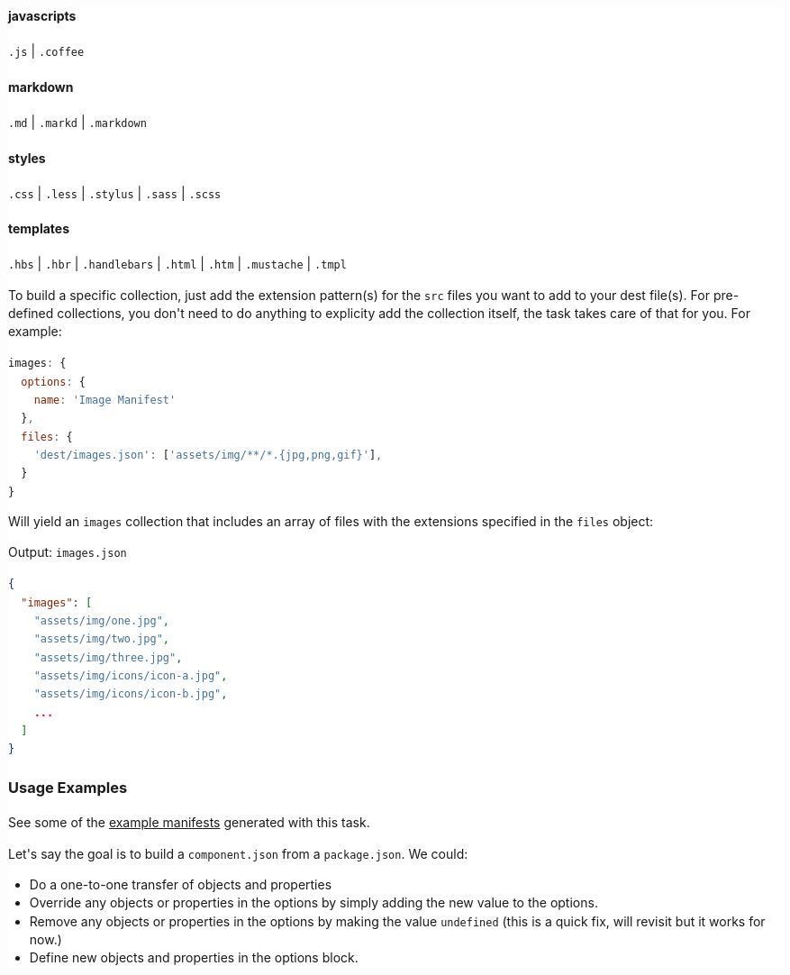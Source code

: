 #### javascripts
`.js` | `.coffee`

#### markdown
`.md` | `.markd` | `.markdown`

#### styles
`.css` | `.less` | `.stylus` | `.sass` | `.scss` 

#### templates
`.hbs` | `.hbr` | `.handlebars` | `.html` | `.htm` | `.mustache` | `.tmpl` 


To build a specific collection, just add the extension pattern(s) for the `src` files you want to add to your dest file(s). For pre-defined collections, you don't need to do anything to explicity add the collection itself, the task takes care of that for you. For example:

``` js
images: {
  options: {
    name: 'Image Manifest'
  },
  files: {
    'dest/images.json': ['assets/img/**/*.{jpg,png,gif}'],
  }
}
```
Will yield an `images` collection that includes an array of files with the extensions specified in the `files` object:

Output: `images.json`

``` json
{
  "images": [
    "assets/img/one.jpg",
    "assets/img/two.jpg",
    "assets/img/three.jpg",
    "assets/img/icons/icon-a.jpg",
    "assets/img/icons/icon-b.jpg",
    ...
  ]
}
```

### Usage Examples
See some of the [example manifests](https://github.com/assemble/assemble-manifest/tree/master/test/actual) generated with this task.

Let's say the goal is to build a `component.json` from a `package.json`. We could: 

 * Do a one-to-one transfer of objects and properties
 * Override any objects or properties in the options by simply adding the new value to the options. 
 * Remove any objects or properties in the options by making the value `undefined` (this is a quick fix, will revisit but it works for now.)
 * Define new objects and properties in the options block.
 